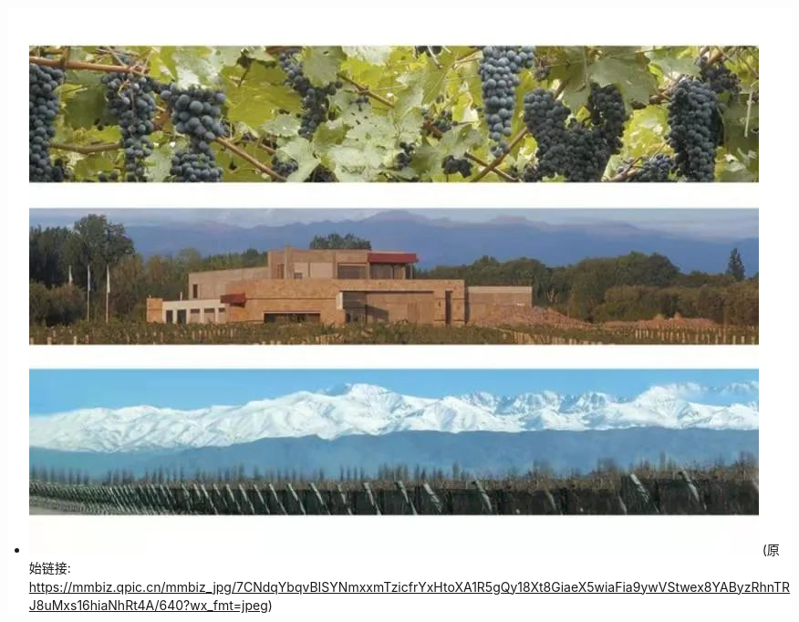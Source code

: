- ![](./images/image_4.jpg) (原始链接: https://mmbiz.qpic.cn/mmbiz_jpg/7CNdqYbqvBISYNmxxmTzicfrYxHtoXA1R5gQy18Xt8GiaeX5wiaFia9ywVStwex8YAByzRhnTRJ8uMxs16hiaNhRt4A/640?wx_fmt=jpeg)